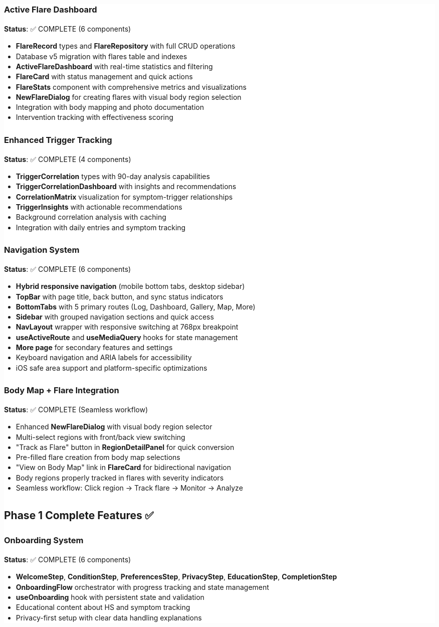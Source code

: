 ### Active Flare Dashboard
**Status**: ✅ COMPLETE (6 components)
- **FlareRecord** types and **FlareRepository** with full CRUD operations
- Database v5 migration with flares table and indexes
- **ActiveFlareDashboard** with real-time statistics and filtering
- **FlareCard** with status management and quick actions
- **FlareStats** component with comprehensive metrics and visualizations
- **NewFlareDialog** for creating flares with visual body region selection
- Integration with body mapping and photo documentation
- Intervention tracking with effectiveness scoring

### Enhanced Trigger Tracking
**Status**: ✅ COMPLETE (4 components)
- **TriggerCorrelation** types with 90-day analysis capabilities
- **TriggerCorrelationDashboard** with insights and recommendations
- **CorrelationMatrix** visualization for symptom-trigger relationships
- **TriggerInsights** with actionable recommendations
- Background correlation analysis with caching
- Integration with daily entries and symptom tracking

### Navigation System
**Status**: ✅ COMPLETE (6 components)
- **Hybrid responsive navigation** (mobile bottom tabs, desktop sidebar)
- **TopBar** with page title, back button, and sync status indicators
- **BottomTabs** with 5 primary routes (Log, Dashboard, Gallery, Map, More)
- **Sidebar** with grouped navigation sections and quick access
- **NavLayout** wrapper with responsive switching at 768px breakpoint
- **useActiveRoute** and **useMediaQuery** hooks for state management
- **More page** for secondary features and settings
- Keyboard navigation and ARIA labels for accessibility
- iOS safe area support and platform-specific optimizations

### Body Map + Flare Integration
**Status**: ✅ COMPLETE (Seamless workflow)
- Enhanced **NewFlareDialog** with visual body region selector
- Multi-select regions with front/back view switching
- "Track as Flare" button in **RegionDetailPanel** for quick conversion
- Pre-filled flare creation from body map selections
- "View on Body Map" link in **FlareCard** for bidirectional navigation
- Body regions properly tracked in flares with severity indicators
- Seamless workflow: Click region → Track flare → Monitor → Analyze

## Phase 1 Complete Features ✅

### Onboarding System
**Status**: ✅ COMPLETE (6 components)
- **WelcomeStep**, **ConditionStep**, **PreferencesStep**, **PrivacyStep**, **EducationStep**, **CompletionStep**
- **OnboardingFlow** orchestrator with progress tracking and state management
- **useOnboarding** hook with persistent state and validation
- Educational content about HS and symptom tracking
- Privacy-first setup with clear data handling explanations
